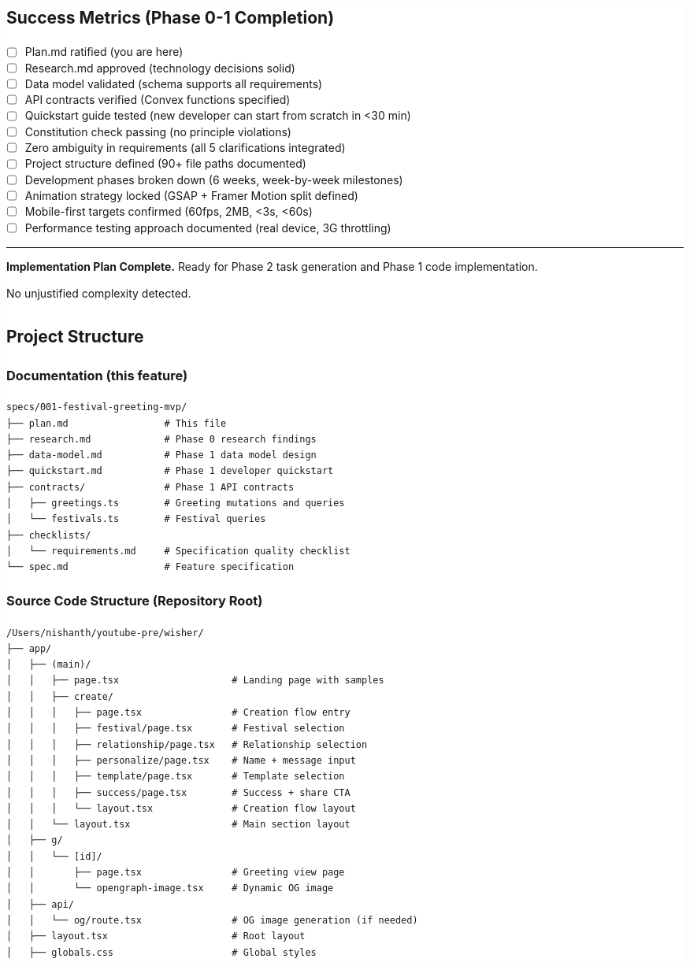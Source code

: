 
## Success Metrics (Phase 0-1 Completion)

- [ ] Plan.md ratified (you are here)
- [ ] Research.md approved (technology decisions solid)
- [ ] Data model validated (schema supports all requirements)
- [ ] API contracts verified (Convex functions specified)
- [ ] Quickstart guide tested (new developer can start from scratch in <30 min)
- [ ] Constitution check passing (no principle violations)
- [ ] Zero ambiguity in requirements (all 5 clarifications integrated)
- [ ] Project structure defined (90+ file paths documented)
- [ ] Development phases broken down (6 weeks, week-by-week milestones)
- [ ] Animation strategy locked (GSAP + Framer Motion split defined)
- [ ] Mobile-first targets confirmed (60fps, 2MB, <3s, <60s)
- [ ] Performance testing approach documented (real device, 3G throttling)

---

**Implementation Plan Complete.** Ready for Phase 2 task generation and Phase 1 code implementation.

No unjustified complexity detected.

## Project Structure

### Documentation (this feature)

```
specs/001-festival-greeting-mvp/
├── plan.md                 # This file
├── research.md             # Phase 0 research findings
├── data-model.md           # Phase 1 data model design
├── quickstart.md           # Phase 1 developer quickstart
├── contracts/              # Phase 1 API contracts
│   ├── greetings.ts        # Greeting mutations and queries
│   └── festivals.ts        # Festival queries
├── checklists/
│   └── requirements.md     # Specification quality checklist
└── spec.md                 # Feature specification
```

### Source Code Structure (Repository Root)

```
/Users/nishanth/youtube-pre/wisher/
├── app/
│   ├── (main)/
│   │   ├── page.tsx                    # Landing page with samples
│   │   ├── create/
│   │   │   ├── page.tsx                # Creation flow entry
│   │   │   ├── festival/page.tsx       # Festival selection
│   │   │   ├── relationship/page.tsx   # Relationship selection
│   │   │   ├── personalize/page.tsx    # Name + message input
│   │   │   ├── template/page.tsx       # Template selection
│   │   │   ├── success/page.tsx        # Success + share CTA
│   │   │   └── layout.tsx              # Creation flow layout
│   │   └── layout.tsx                  # Main section layout
│   ├── g/
│   │   └── [id]/
│   │       ├── page.tsx                # Greeting view page
│   │       └── opengraph-image.tsx     # Dynamic OG image
│   ├── api/
│   │   └── og/route.tsx                # OG image generation (if needed)
│   ├── layout.tsx                      # Root layout
│   ├── globals.css                     # Global styles
```